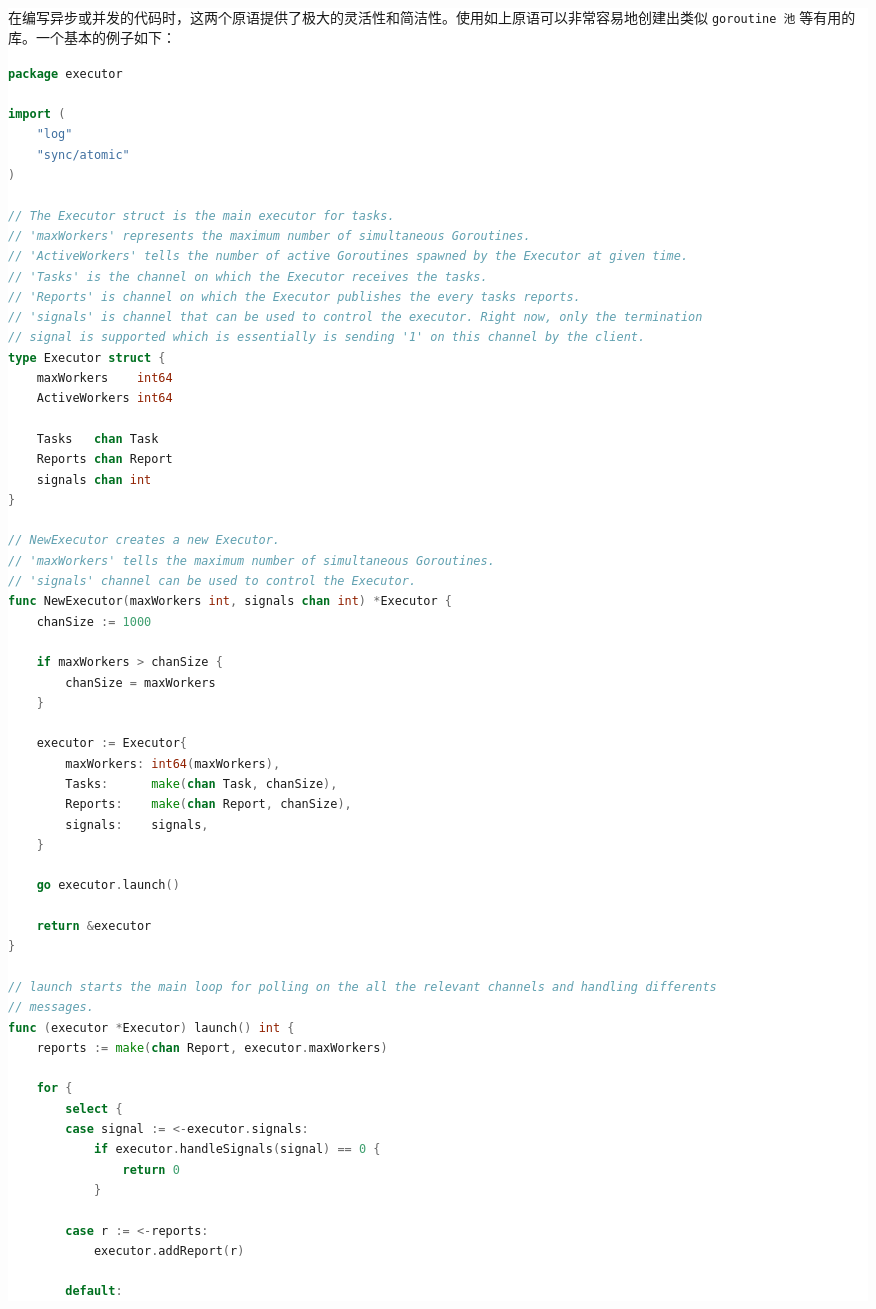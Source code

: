 在编写异步或并发的代码时，这两个原语提供了极大的灵活性和简洁性。使用如上原语可以非常容易地创建出类似 `goroutine 池` 等有用的库。一个基本的例子如下：

```go
package executor

import (
	"log"
	"sync/atomic"
)

// The Executor struct is the main executor for tasks.
// 'maxWorkers' represents the maximum number of simultaneous Goroutines.
// 'ActiveWorkers' tells the number of active Goroutines spawned by the Executor at given time.
// 'Tasks' is the channel on which the Executor receives the tasks.
// 'Reports' is channel on which the Executor publishes the every tasks reports.
// 'signals' is channel that can be used to control the executor. Right now, only the termination
// signal is supported which is essentially is sending '1' on this channel by the client.
type Executor struct {
	maxWorkers    int64
	ActiveWorkers int64

	Tasks   chan Task
	Reports chan Report
	signals chan int
}

// NewExecutor creates a new Executor.
// 'maxWorkers' tells the maximum number of simultaneous Goroutines.
// 'signals' channel can be used to control the Executor.
func NewExecutor(maxWorkers int, signals chan int) *Executor {
	chanSize := 1000

	if maxWorkers > chanSize {
		chanSize = maxWorkers
	}

	executor := Executor{
		maxWorkers: int64(maxWorkers),
		Tasks:      make(chan Task, chanSize),
		Reports:    make(chan Report, chanSize),
		signals:    signals,
	}

	go executor.launch()

	return &executor
}

// launch starts the main loop for polling on the all the relevant channels and handling differents
// messages.
func (executor *Executor) launch() int {
	reports := make(chan Report, executor.maxWorkers)

	for {
		select {
		case signal := <-executor.signals:
			if executor.handleSignals(signal) == 0 {
				return 0
			}

		case r := <-reports:
			executor.addReport(r)

		default:
```